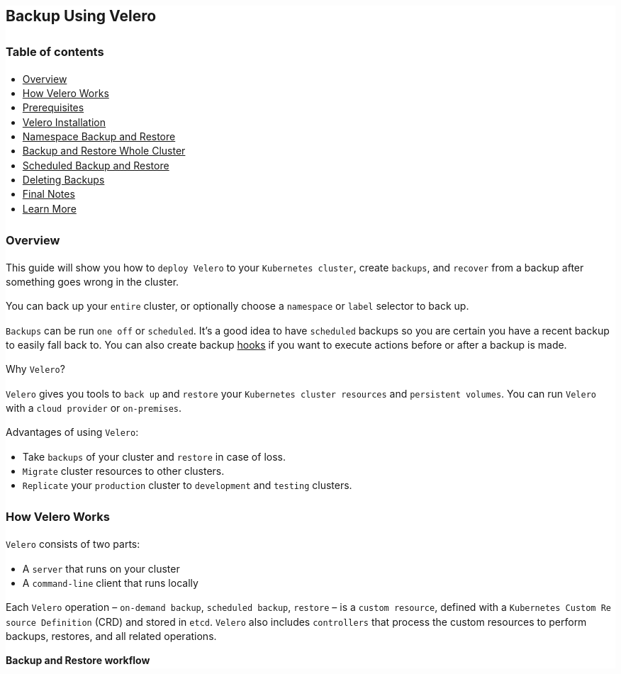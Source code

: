 ## Backup Using Velero


### Table of contents

- [Overview](#overview)
- [How Velero Works](#how-velero-works)
- [Prerequisites](#prerequisites)
- [Velero Installation](#velero-installation)
- [Namespace Backup and Restore](#namespace-backup-and-restore)
- [Backup and Restore Whole Cluster](#backup-and-restore-whole-cluster)
- [Scheduled Backup and Restore](#scheduled-backup-and-restore)
- [Deleting Backups](#deleting-backups)
- [Final Notes](#final-notes)
- [Learn More](#learn-more)


### Overview

This guide will show you how to `deploy Velero` to your `Kubernetes cluster`, create `backups`, and `recover` from a backup after something goes wrong in the cluster.

You can back up your `entire` cluster, or optionally choose a `namespace` or `label` selector to back up.

`Backups` can be run `one off` or `scheduled`. It’s a good idea to have `scheduled` backups so you are certain you have a recent backup to easily fall back to. You can also create backup [hooks](https://velero.io/docs/v1.6/backup-hooks/) if you want to execute actions before or after a backup is made.

Why `Velero`?

`Velero` gives you tools to `back up` and `restore` your `Kubernetes cluster resources` and `persistent volumes`. You can run `Velero` with a `cloud provider` or `on-premises`. 

Advantages of using `Velero`:

* Take `backups` of your cluster and `restore` in case of loss.
* `Migrate` cluster resources to other clusters.
* `Replicate` your `production` cluster to `development` and `testing` clusters.


### How Velero Works

`Velero` consists of two parts:

* A `server` that runs on your cluster
* A `command-line` client that runs locally

Each `Velero` operation – `on-demand backup`, `scheduled backup`, `restore` – is a `custom resource`, defined with a `Kubernetes Custom Resource Definition` (CRD) and stored in `etcd`. `Velero` also includes `controllers` that process the custom resources to perform backups, restores, and all related operations.

**Backup and Restore workflow**
